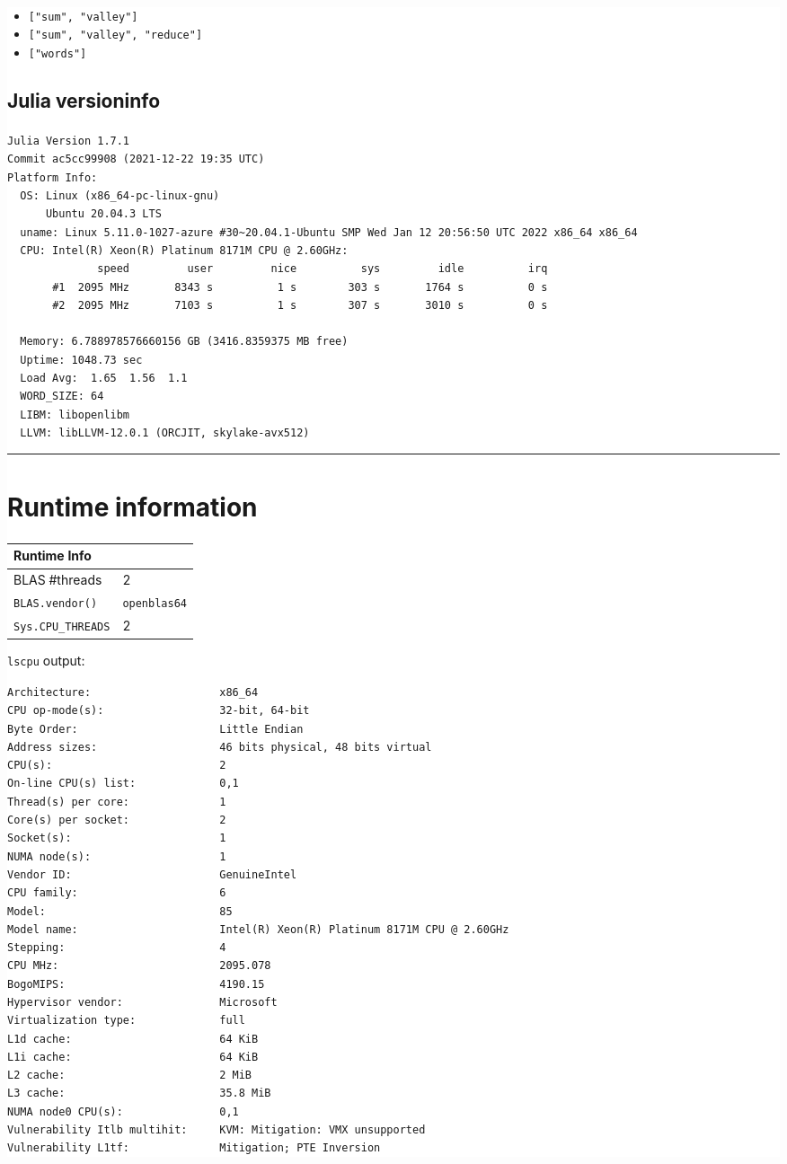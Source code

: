 - `["sum", "valley"]`
- `["sum", "valley", "reduce"]`
- `["words"]`

## Julia versioninfo
```
Julia Version 1.7.1
Commit ac5cc99908 (2021-12-22 19:35 UTC)
Platform Info:
  OS: Linux (x86_64-pc-linux-gnu)
      Ubuntu 20.04.3 LTS
  uname: Linux 5.11.0-1027-azure #30~20.04.1-Ubuntu SMP Wed Jan 12 20:56:50 UTC 2022 x86_64 x86_64
  CPU: Intel(R) Xeon(R) Platinum 8171M CPU @ 2.60GHz: 
              speed         user         nice          sys         idle          irq
       #1  2095 MHz       8343 s          1 s        303 s       1764 s          0 s
       #2  2095 MHz       7103 s          1 s        307 s       3010 s          0 s
       
  Memory: 6.788978576660156 GB (3416.8359375 MB free)
  Uptime: 1048.73 sec
  Load Avg:  1.65  1.56  1.1
  WORD_SIZE: 64
  LIBM: libopenlibm
  LLVM: libLLVM-12.0.1 (ORCJIT, skylake-avx512)
```

---
# Runtime information
| Runtime Info | |
|:--|:--|
| BLAS #threads | 2 |
| `BLAS.vendor()` | `openblas64` |
| `Sys.CPU_THREADS` | 2 |

`lscpu` output:

    Architecture:                    x86_64
    CPU op-mode(s):                  32-bit, 64-bit
    Byte Order:                      Little Endian
    Address sizes:                   46 bits physical, 48 bits virtual
    CPU(s):                          2
    On-line CPU(s) list:             0,1
    Thread(s) per core:              1
    Core(s) per socket:              2
    Socket(s):                       1
    NUMA node(s):                    1
    Vendor ID:                       GenuineIntel
    CPU family:                      6
    Model:                           85
    Model name:                      Intel(R) Xeon(R) Platinum 8171M CPU @ 2.60GHz
    Stepping:                        4
    CPU MHz:                         2095.078
    BogoMIPS:                        4190.15
    Hypervisor vendor:               Microsoft
    Virtualization type:             full
    L1d cache:                       64 KiB
    L1i cache:                       64 KiB
    L2 cache:                        2 MiB
    L3 cache:                        35.8 MiB
    NUMA node0 CPU(s):               0,1
    Vulnerability Itlb multihit:     KVM: Mitigation: VMX unsupported
    Vulnerability L1tf:              Mitigation; PTE Inversion